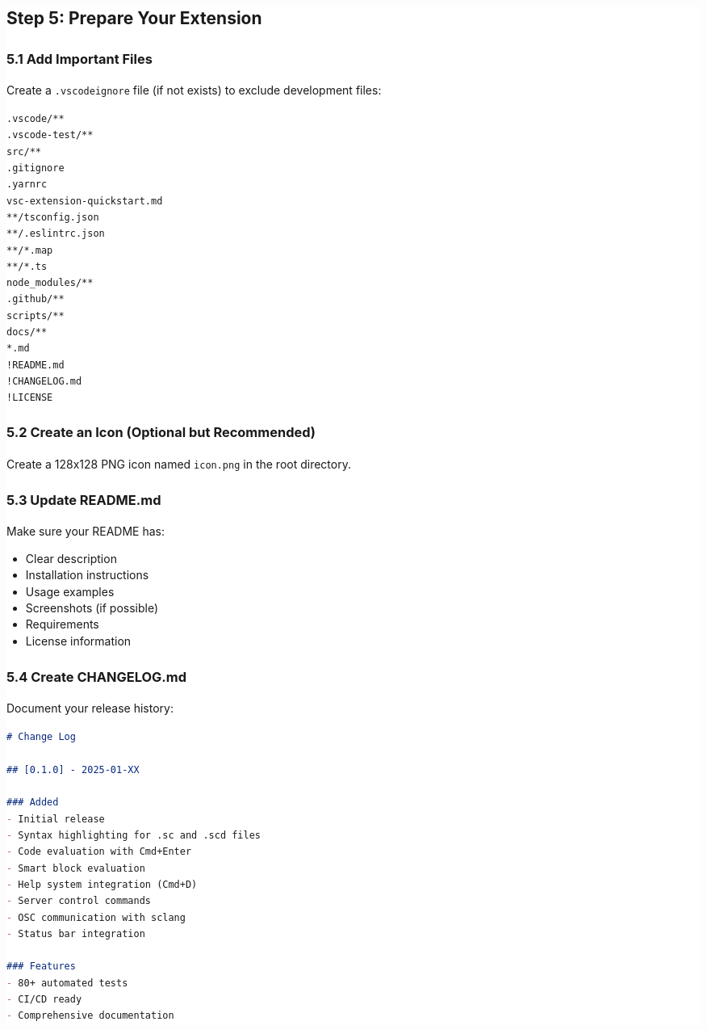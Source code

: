 ## Step 5: Prepare Your Extension

### 5.1 Add Important Files

Create a `.vscodeignore` file (if not exists) to exclude development files:

```
.vscode/**
.vscode-test/**
src/**
.gitignore
.yarnrc
vsc-extension-quickstart.md
**/tsconfig.json
**/.eslintrc.json
**/*.map
**/*.ts
node_modules/**
.github/**
scripts/**
docs/**
*.md
!README.md
!CHANGELOG.md
!LICENSE
```

### 5.2 Create an Icon (Optional but Recommended)

Create a 128x128 PNG icon named `icon.png` in the root directory.

### 5.3 Update README.md

Make sure your README has:
- Clear description
- Installation instructions
- Usage examples
- Screenshots (if possible)
- Requirements
- License information

### 5.4 Create CHANGELOG.md

Document your release history:

```markdown
# Change Log

## [0.1.0] - 2025-01-XX

### Added
- Initial release
- Syntax highlighting for .sc and .scd files
- Code evaluation with Cmd+Enter
- Smart block evaluation
- Help system integration (Cmd+D)
- Server control commands
- OSC communication with sclang
- Status bar integration

### Features
- 80+ automated tests
- CI/CD ready
- Comprehensive documentation
```